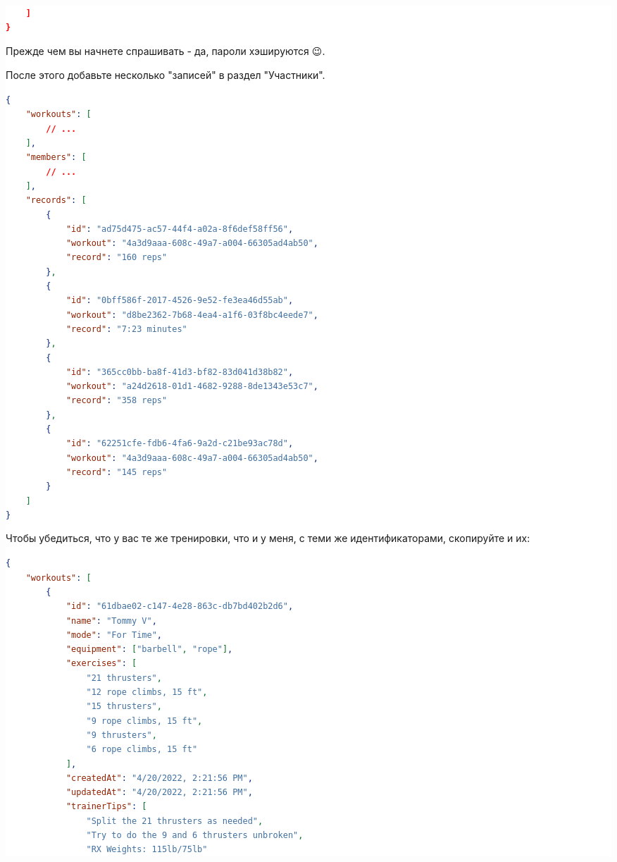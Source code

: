 ```json
    ]
}
```

Прежде чем вы начнете спрашивать - да, пароли хэшируются 😉.

После этого добавьте несколько "записей" в раздел "Участники".

```json
{
    "workouts": [
        // ...
    ],
    "members": [
        // ...
    ],
    "records": [
        {
            "id": "ad75d475-ac57-44f4-a02a-8f6def58ff56",
            "workout": "4a3d9aaa-608c-49a7-a004-66305ad4ab50",
            "record": "160 reps"
        },
        {
            "id": "0bff586f-2017-4526-9e52-fe3ea46d55ab",
            "workout": "d8be2362-7b68-4ea4-a1f6-03f8bc4eede7",
            "record": "7:23 minutes"
        },
        {
            "id": "365cc0bb-ba8f-41d3-bf82-83d041d38b82",
            "workout": "a24d2618-01d1-4682-9288-8de1343e53c7",
            "record": "358 reps"
        },
        {
            "id": "62251cfe-fdb6-4fa6-9a2d-c21be93ac78d",
            "workout": "4a3d9aaa-608c-49a7-a004-66305ad4ab50",
            "record": "145 reps"
        }
    ]
}
```

Чтобы убедиться, что у вас те же тренировки, что и у меня, с теми же идентификаторами, скопируйте и их:

```json
{
    "workouts": [
        {
            "id": "61dbae02-c147-4e28-863c-db7bd402b2d6",
            "name": "Tommy V",
            "mode": "For Time",
            "equipment": ["barbell", "rope"],
            "exercises": [
                "21 thrusters",
                "12 rope climbs, 15 ft",
                "15 thrusters",
                "9 rope climbs, 15 ft",
                "9 thrusters",
                "6 rope climbs, 15 ft"
            ],
            "createdAt": "4/20/2022, 2:21:56 PM",
            "updatedAt": "4/20/2022, 2:21:56 PM",
            "trainerTips": [
                "Split the 21 thrusters as needed",
                "Try to do the 9 and 6 thrusters unbroken",
                "RX Weights: 115lb/75lb"
```